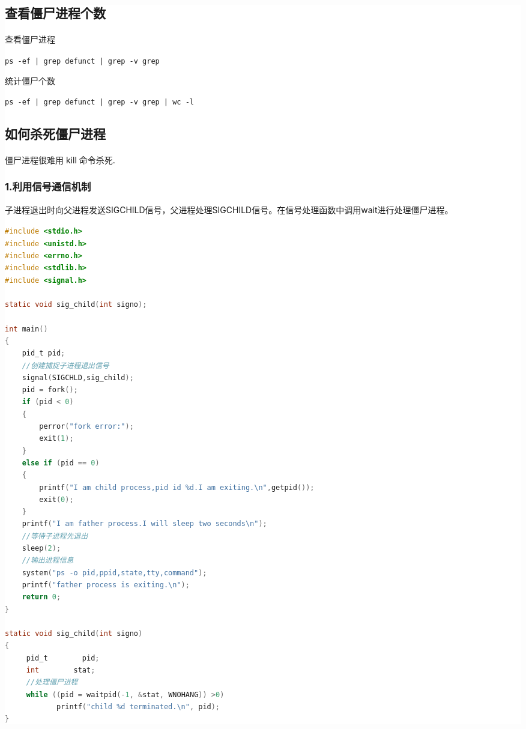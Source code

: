 
## 查看僵尸进程个数
查看僵尸进程
```
ps -ef | grep defunct | grep -v grep
```
统计僵尸个数
```
ps -ef | grep defunct | grep -v grep | wc -l
```

## 如何杀死僵尸进程
僵尸进程很难用 kill 命令杀死.
### 1.利用信号通信机制
子进程退出时向父进程发送SIGCHILD信号，父进程处理SIGCHILD信号。在信号处理函数中调用wait进行处理僵尸进程。

```C
#include <stdio.h>
#include <unistd.h>
#include <errno.h>
#include <stdlib.h>
#include <signal.h>

static void sig_child(int signo);

int main()
{
    pid_t pid;
    //创建捕捉子进程退出信号
    signal(SIGCHLD,sig_child);
    pid = fork();
    if (pid < 0)
    {
        perror("fork error:");
        exit(1);
    }
    else if (pid == 0)
    {
        printf("I am child process,pid id %d.I am exiting.\n",getpid());
        exit(0);
    }
    printf("I am father process.I will sleep two seconds\n");
    //等待子进程先退出
    sleep(2);
    //输出进程信息
    system("ps -o pid,ppid,state,tty,command");
    printf("father process is exiting.\n");
    return 0;
}

static void sig_child(int signo)
{
     pid_t        pid;
     int        stat;
     //处理僵尸进程
     while ((pid = waitpid(-1, &stat, WNOHANG)) >0)
            printf("child %d terminated.\n", pid);
}
```
